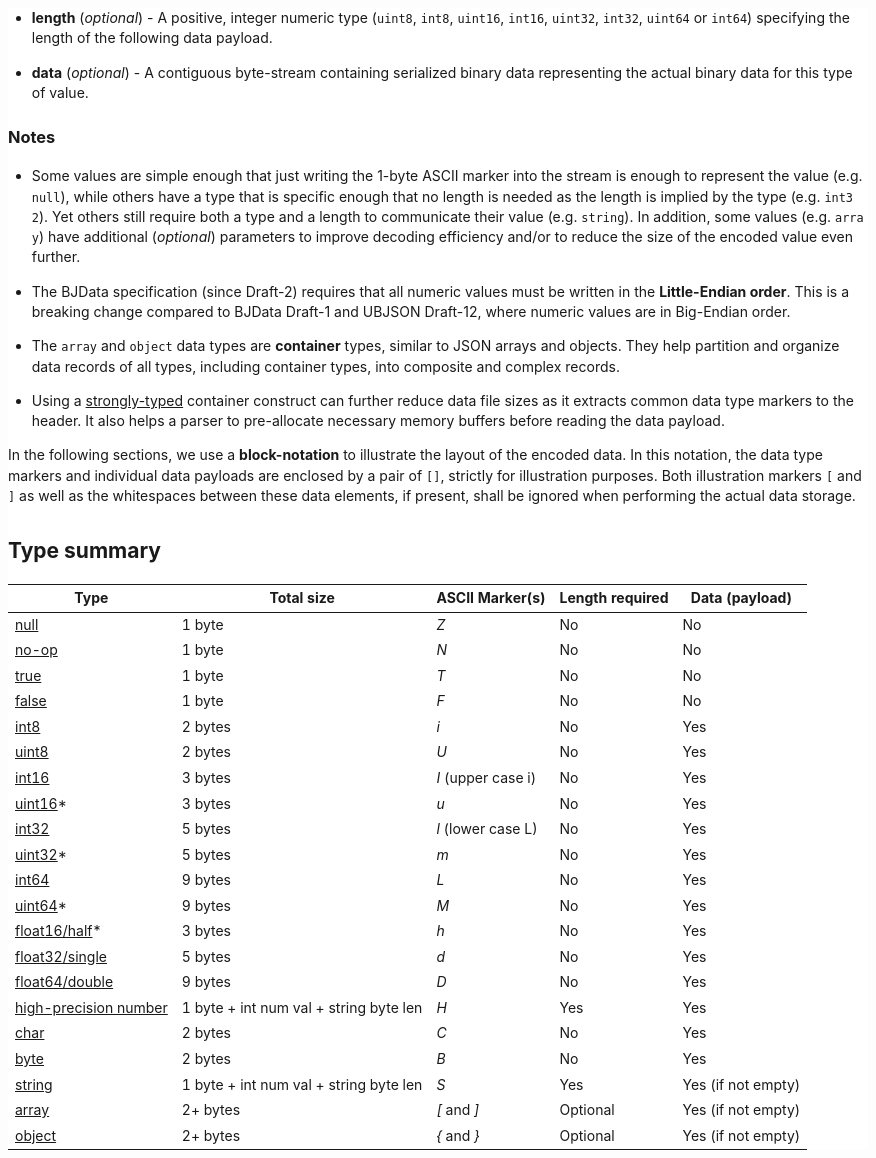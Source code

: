 - **length** (_optional_) - A positive, integer numeric type (`uint8`, `int8`, 
`uint16`, `int16`, `uint32`, `int32`, `uint64` or `int64`) specifying the length 
of the following data payload.

- **data** (_optional_) - A contiguous byte-stream containing serialized binary
data representing the actual binary data for this type of value.

### Notes
- Some values are simple enough that just writing the 1-byte ASCII marker into 
the stream is enough to represent the value (e.g. `null`), while others have a 
type that is specific enough that no length is needed as the length is implied 
by the type (e.g. `int32`). Yet others still require both a type and a length to 
communicate their value (e.g. `string`). In addition, some values (e.g. `array`) 
have additional (_optional_) parameters to improve decoding efficiency and/or 
to reduce the size of the encoded value even further.

- The BJData specification (since Draft-2) requires that all numeric values must be
written in the **Little-Endian order**. This is a breaking change compared to 
BJData Draft-1 and UBJSON Draft-12, where numeric values are in Big-Endian order.

- The `array` and `object` data types are **container** types, similar to JSON
arrays and objects. They help partition and organize data records of all types, 
including container types, into composite and complex records.

- Using a [strongly-typed](#container_optimized) container construct can further 
reduce data file sizes as it extracts common data type markers to the header. It
also helps a parser to pre-allocate necessary memory buffers before reading the 
data payload.

In the following sections, we use a **block-notation** to illustrate the layout
of the encoded data. In this notation, the data type markers and individual 
data payloads are enclosed by a pair of `[]`, strictly for illustration purposes.
Both illustration markers `[` and `]` as well as the whitespaces between these 
data elements, if present, shall be ignored when performing the actual data storage.



## <a name="type_summary"/>Type summary

Type | Total size | ASCII Marker(s) | Length required | Data (payload)
---|---|---|---|---
[null](#value_null) | 1 byte | *Z* | No | No
[no-op](#value_noop) | 1 byte | *N* | No | No
[true](#value_bool) | 1 byte | *T* | No | No
[false](#value_bool) | 1 byte | *F* | No | No
[int8](#value_numeric) | 2 bytes | *i* | No | Yes
[uint8](#value_numeric) | 2 bytes | *U* | No | Yes
[int16](#value_numeric) | 3 bytes | *I* (upper case i) | No | Yes
[uint16](#value_numeric)* | 3 bytes | *u* | No | Yes
[int32](#value_numeric) | 5 bytes | *l* (lower case L) | No | Yes
[uint32](#value_numeric)* | 5 bytes | *m* | No | Yes
[int64](#value_numeric) | 9 bytes | *L* | No | Yes
[uint64](#value_numeric)* | 9 bytes | *M* | No | Yes
[float16/half](#value_numeric)* | 3 bytes | *h* | No | Yes
[float32/single](#value_numeric) | 5 bytes | *d* | No | Yes
[float64/double](#value_numeric) | 9 bytes | *D* | No | Yes
[high-precision number](#value_numeric) | 1 byte + int num val + string byte len | *H* | Yes | Yes
[char](#value_char) | 2 bytes | *C* | No | Yes
[byte](#value_byte) | 2 bytes | *B* | No | Yes
[string](#value_string) | 1 byte + int num val + string byte len | *S* | Yes | Yes (if not empty)
[array](#container_array) | 2+ bytes | *\[* and *\]* | Optional | Yes (if not empty)
[object](#container_object) | 2+ bytes | *{* and *}* | Optional | Yes (if not empty)
